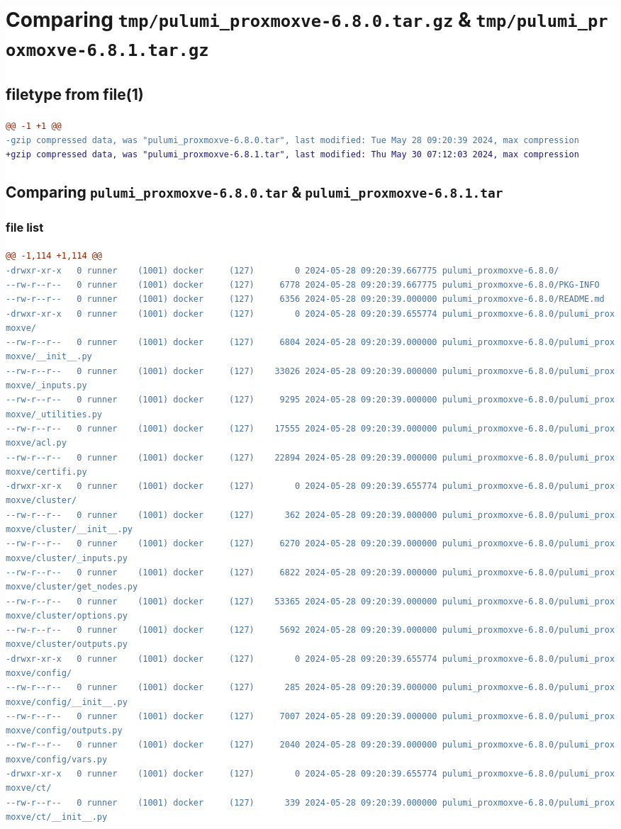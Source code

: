 # Comparing `tmp/pulumi_proxmoxve-6.8.0.tar.gz` & `tmp/pulumi_proxmoxve-6.8.1.tar.gz`

## filetype from file(1)

```diff
@@ -1 +1 @@
-gzip compressed data, was "pulumi_proxmoxve-6.8.0.tar", last modified: Tue May 28 09:20:39 2024, max compression
+gzip compressed data, was "pulumi_proxmoxve-6.8.1.tar", last modified: Thu May 30 07:12:03 2024, max compression
```

## Comparing `pulumi_proxmoxve-6.8.0.tar` & `pulumi_proxmoxve-6.8.1.tar`

### file list

```diff
@@ -1,114 +1,114 @@
-drwxr-xr-x   0 runner    (1001) docker     (127)        0 2024-05-28 09:20:39.667775 pulumi_proxmoxve-6.8.0/
--rw-r--r--   0 runner    (1001) docker     (127)     6778 2024-05-28 09:20:39.667775 pulumi_proxmoxve-6.8.0/PKG-INFO
--rw-r--r--   0 runner    (1001) docker     (127)     6356 2024-05-28 09:20:39.000000 pulumi_proxmoxve-6.8.0/README.md
-drwxr-xr-x   0 runner    (1001) docker     (127)        0 2024-05-28 09:20:39.655774 pulumi_proxmoxve-6.8.0/pulumi_proxmoxve/
--rw-r--r--   0 runner    (1001) docker     (127)     6804 2024-05-28 09:20:39.000000 pulumi_proxmoxve-6.8.0/pulumi_proxmoxve/__init__.py
--rw-r--r--   0 runner    (1001) docker     (127)    33026 2024-05-28 09:20:39.000000 pulumi_proxmoxve-6.8.0/pulumi_proxmoxve/_inputs.py
--rw-r--r--   0 runner    (1001) docker     (127)     9295 2024-05-28 09:20:39.000000 pulumi_proxmoxve-6.8.0/pulumi_proxmoxve/_utilities.py
--rw-r--r--   0 runner    (1001) docker     (127)    17555 2024-05-28 09:20:39.000000 pulumi_proxmoxve-6.8.0/pulumi_proxmoxve/acl.py
--rw-r--r--   0 runner    (1001) docker     (127)    22894 2024-05-28 09:20:39.000000 pulumi_proxmoxve-6.8.0/pulumi_proxmoxve/certifi.py
-drwxr-xr-x   0 runner    (1001) docker     (127)        0 2024-05-28 09:20:39.655774 pulumi_proxmoxve-6.8.0/pulumi_proxmoxve/cluster/
--rw-r--r--   0 runner    (1001) docker     (127)      362 2024-05-28 09:20:39.000000 pulumi_proxmoxve-6.8.0/pulumi_proxmoxve/cluster/__init__.py
--rw-r--r--   0 runner    (1001) docker     (127)     6270 2024-05-28 09:20:39.000000 pulumi_proxmoxve-6.8.0/pulumi_proxmoxve/cluster/_inputs.py
--rw-r--r--   0 runner    (1001) docker     (127)     6822 2024-05-28 09:20:39.000000 pulumi_proxmoxve-6.8.0/pulumi_proxmoxve/cluster/get_nodes.py
--rw-r--r--   0 runner    (1001) docker     (127)    53365 2024-05-28 09:20:39.000000 pulumi_proxmoxve-6.8.0/pulumi_proxmoxve/cluster/options.py
--rw-r--r--   0 runner    (1001) docker     (127)     5692 2024-05-28 09:20:39.000000 pulumi_proxmoxve-6.8.0/pulumi_proxmoxve/cluster/outputs.py
-drwxr-xr-x   0 runner    (1001) docker     (127)        0 2024-05-28 09:20:39.655774 pulumi_proxmoxve-6.8.0/pulumi_proxmoxve/config/
--rw-r--r--   0 runner    (1001) docker     (127)      285 2024-05-28 09:20:39.000000 pulumi_proxmoxve-6.8.0/pulumi_proxmoxve/config/__init__.py
--rw-r--r--   0 runner    (1001) docker     (127)     7007 2024-05-28 09:20:39.000000 pulumi_proxmoxve-6.8.0/pulumi_proxmoxve/config/outputs.py
--rw-r--r--   0 runner    (1001) docker     (127)     2040 2024-05-28 09:20:39.000000 pulumi_proxmoxve-6.8.0/pulumi_proxmoxve/config/vars.py
-drwxr-xr-x   0 runner    (1001) docker     (127)        0 2024-05-28 09:20:39.655774 pulumi_proxmoxve-6.8.0/pulumi_proxmoxve/ct/
--rw-r--r--   0 runner    (1001) docker     (127)      339 2024-05-28 09:20:39.000000 pulumi_proxmoxve-6.8.0/pulumi_proxmoxve/ct/__init__.py
```